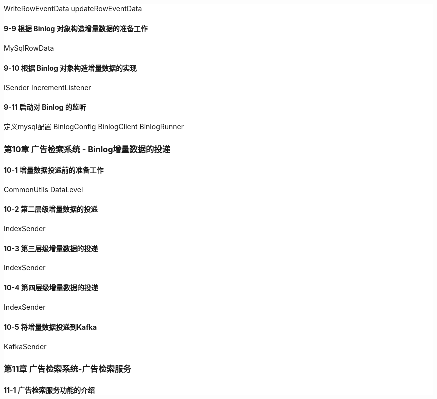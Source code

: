 WriteRowEventData
updateRowEventData


#### 9-9 根据 Binlog 对象构造增量数据的准备工作

MySqlRowData

#### 9-10 根据 Binlog 对象构造增量数据的实现

ISender
IncrementListener


#### 9-11 启动对 Binlog 的监听

定义mysql配置
BinlogConfig
BinlogClient
BinlogRunner


### 第10章 广告检索系统 - Binlog增量数据的投递

#### 10-1 增量数据投递前的准备工作

CommonUtils
DataLevel

#### 10-2 第二层级增量数据的投递

IndexSender

#### 10-3 第三层级增量数据的投递

IndexSender

#### 10-4 第四层级增量数据的投递

IndexSender

#### 10-5 将增量数据投递到Kafka

KafkaSender

### 第11章 广告检索系统-广告检索服务

#### 11-1 广告检索服务功能的介绍
